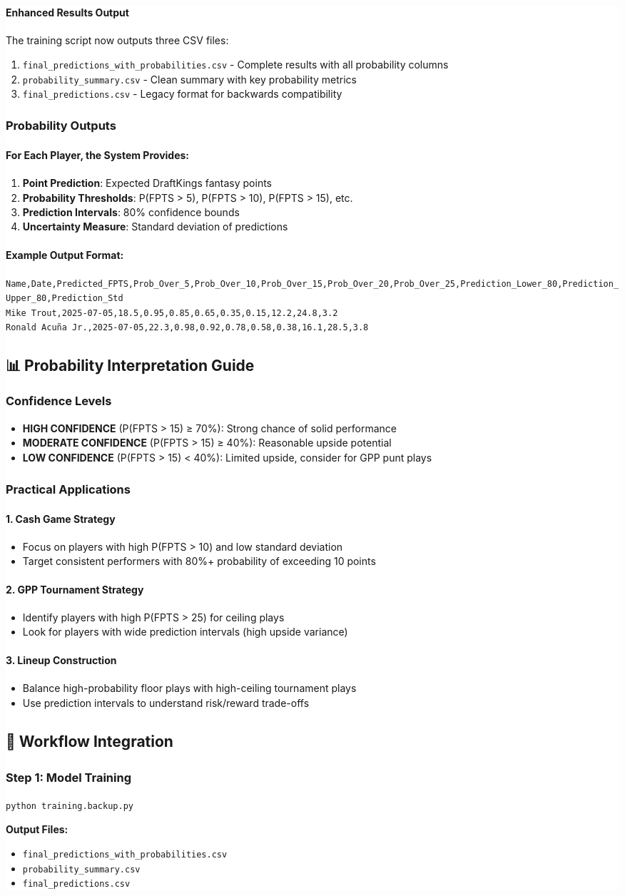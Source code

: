 #### Enhanced Results Output
The training script now outputs three CSV files:
1. `final_predictions_with_probabilities.csv` - Complete results with all probability columns
2. `probability_summary.csv` - Clean summary with key probability metrics
3. `final_predictions.csv` - Legacy format for backwards compatibility

### Probability Outputs

#### For Each Player, the System Provides:
1. **Point Prediction**: Expected DraftKings fantasy points
2. **Probability Thresholds**: P(FPTS > 5), P(FPTS > 10), P(FPTS > 15), etc.
3. **Prediction Intervals**: 80% confidence bounds
4. **Uncertainty Measure**: Standard deviation of predictions

#### Example Output Format:
```csv
Name,Date,Predicted_FPTS,Prob_Over_5,Prob_Over_10,Prob_Over_15,Prob_Over_20,Prob_Over_25,Prediction_Lower_80,Prediction_Upper_80,Prediction_Std
Mike Trout,2025-07-05,18.5,0.95,0.85,0.65,0.35,0.15,12.2,24.8,3.2
Ronald Acuña Jr.,2025-07-05,22.3,0.98,0.92,0.78,0.58,0.38,16.1,28.5,3.8
```

## 📊 Probability Interpretation Guide

### Confidence Levels
- **HIGH CONFIDENCE** (P(FPTS > 15) ≥ 70%): Strong chance of solid performance
- **MODERATE CONFIDENCE** (P(FPTS > 15) ≥ 40%): Reasonable upside potential
- **LOW CONFIDENCE** (P(FPTS > 15) < 40%): Limited upside, consider for GPP punt plays

### Practical Applications

#### 1. Cash Game Strategy
- Focus on players with high P(FPTS > 10) and low standard deviation
- Target consistent performers with 80%+ probability of exceeding 10 points

#### 2. GPP Tournament Strategy
- Identify players with high P(FPTS > 25) for ceiling plays
- Look for players with wide prediction intervals (high upside variance)

#### 3. Lineup Construction
- Balance high-probability floor plays with high-ceiling tournament plays
- Use prediction intervals to understand risk/reward trade-offs

## 🔄 Workflow Integration

### Step 1: Model Training
```bash
python training.backup.py
```
**Output Files:**
- `final_predictions_with_probabilities.csv`
- `probability_summary.csv`
- `final_predictions.csv`
